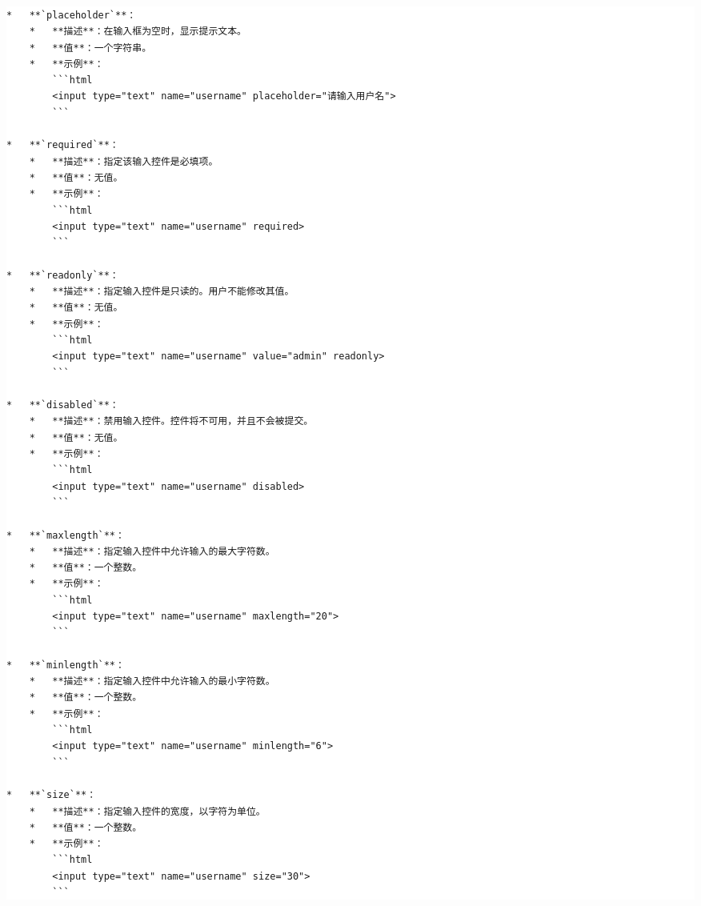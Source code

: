     *   **`placeholder`**：
        *   **描述**：在输入框为空时，显示提示文本。
        *   **值**：一个字符串。
        *   **示例**：
            ```html
            <input type="text" name="username" placeholder="请输入用户名">
            ```

    *   **`required`**：
        *   **描述**：指定该输入控件是必填项。
        *   **值**：无值。
        *   **示例**：
            ```html
            <input type="text" name="username" required>
            ```

    *   **`readonly`**：
        *   **描述**：指定输入控件是只读的。用户不能修改其值。
        *   **值**：无值。
        *   **示例**：
            ```html
            <input type="text" name="username" value="admin" readonly>
            ```

    *   **`disabled`**：
        *   **描述**：禁用输入控件。控件将不可用，并且不会被提交。
        *   **值**：无值。
        *   **示例**：
            ```html
            <input type="text" name="username" disabled>
            ```

    *   **`maxlength`**：
        *   **描述**：指定输入控件中允许输入的最大字符数。
        *   **值**：一个整数。
        *   **示例**：
            ```html
            <input type="text" name="username" maxlength="20">
            ```

    *   **`minlength`**：
        *   **描述**：指定输入控件中允许输入的最小字符数。
        *   **值**：一个整数。
        *   **示例**：
            ```html
            <input type="text" name="username" minlength="6">
            ```

    *   **`size`**：
        *   **描述**：指定输入控件的宽度，以字符为单位。
        *   **值**：一个整数。
        *   **示例**：
            ```html
            <input type="text" name="username" size="30">
            ```
